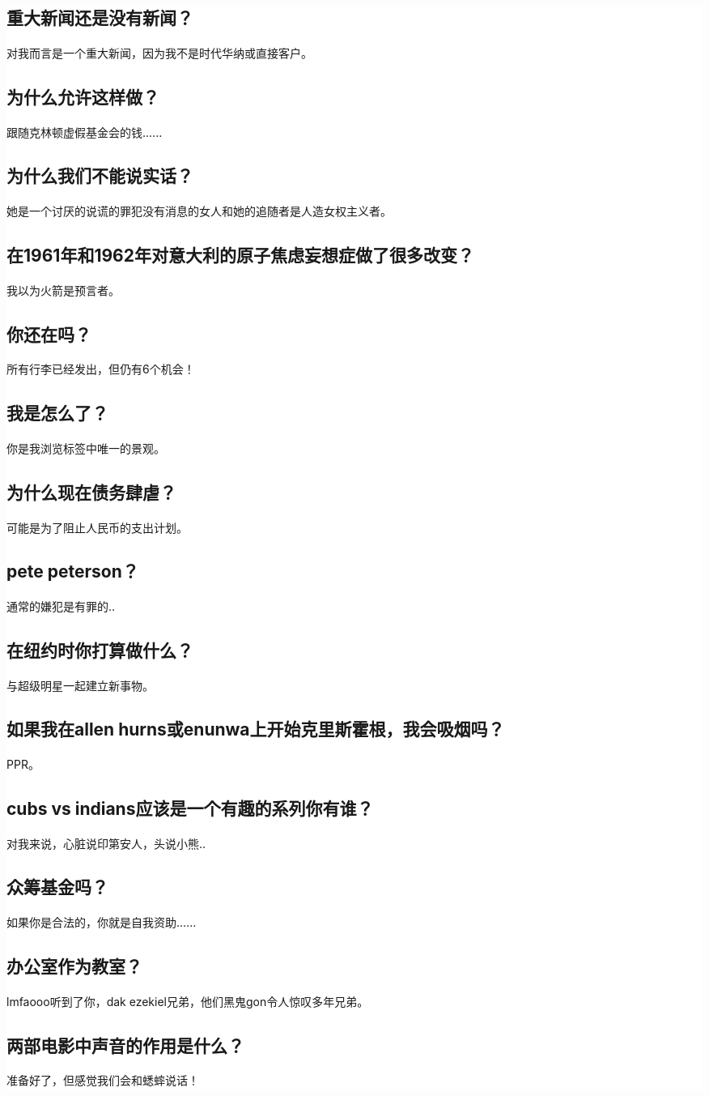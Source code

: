 ## 重大新闻还是没有新闻？
对我而言是一个重大新闻，因为我不是时代华纳或直接客户。

## 为什么允许这样做？
跟随克林顿虚假基金会的钱......

## 为什么我们不能说实话？
她是一个讨厌的说谎的罪犯没有消息的女人和她的追随者是人造女权主义者。

## 在1961年和1962年对意大利的原子焦虑妄想症做了很多改变？
我以为火箭是预言者。

##  你还在吗？
所有行李已经发出，但仍有6个机会！

##  我是怎么了？
你是我浏览标签中唯一的景观。

## 为什么现在债务肆虐？
可能是为了阻止人民币的支出计划。

##  pete peterson？
通常的嫌犯是有罪的..

## 在纽约时你打算做什么？
与超级明星一起建立新事物。

## 如果我在allen hurns或enunwa上开始克里斯霍根，我会吸烟吗？
PPR。

##  cubs vs indians应该是一个有趣的系列你有谁？
对我来说，心脏说印第安人，头说小熊..

## 众筹基金吗？
如果你是合法的，你就是自我资助......

## 办公室作为教室？
lmfaooo听到了你，dak ezekiel兄弟，他们黑鬼gon令人惊叹多年兄弟。

## 两部电影中声音的作用是什么？
准备好了，但感觉我们会和蟋蟀说话！
